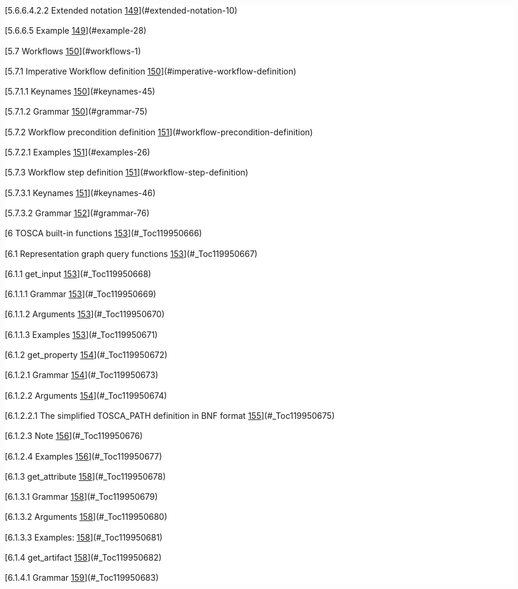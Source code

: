 [5.6.6.4.2.2 Extended notation
[149](#extended-notation-10)](#extended-notation-10)

[5.6.6.5 Example [149](#example-28)](#example-28)

[5.7 Workflows [150](#workflows-1)](#workflows-1)

[5.7.1 Imperative Workflow definition
[150](#imperative-workflow-definition)](#imperative-workflow-definition)

[5.7.1.1 Keynames [150](#keynames-45)](#keynames-45)

[5.7.1.2 Grammar [150](#grammar-75)](#grammar-75)

[5.7.2 Workflow precondition definition
[151](#workflow-precondition-definition)](#workflow-precondition-definition)

[5.7.2.1 Examples [151](#examples-26)](#examples-26)

[5.7.3 Workflow step definition
[151](#workflow-step-definition)](#workflow-step-definition)

[5.7.3.1 Keynames [151](#keynames-46)](#keynames-46)

[5.7.3.2 Grammar [152](#grammar-76)](#grammar-76)

[6 TOSCA built-in functions [153](#_Toc119950666)](#_Toc119950666)

[6.1 Representation graph query functions
[153](#_Toc119950667)](#_Toc119950667)

[6.1.1 get_input [153](#_Toc119950668)](#_Toc119950668)

[6.1.1.1 Grammar [153](#_Toc119950669)](#_Toc119950669)

[6.1.1.2 Arguments [153](#_Toc119950670)](#_Toc119950670)

[6.1.1.3 Examples [153](#_Toc119950671)](#_Toc119950671)

[6.1.2 get_property [154](#_Toc119950672)](#_Toc119950672)

[6.1.2.1 Grammar [154](#_Toc119950673)](#_Toc119950673)

[6.1.2.2 Arguments [154](#_Toc119950674)](#_Toc119950674)

[6.1.2.2.1 The simplified TOSCA_PATH definition in BNF format
[155](#_Toc119950675)](#_Toc119950675)

[6.1.2.3 Note [156](#_Toc119950676)](#_Toc119950676)

[6.1.2.4 Examples [156](#_Toc119950677)](#_Toc119950677)

[6.1.3 get_attribute [158](#_Toc119950678)](#_Toc119950678)

[6.1.3.1 Grammar [158](#_Toc119950679)](#_Toc119950679)

[6.1.3.2 Arguments [158](#_Toc119950680)](#_Toc119950680)

[6.1.3.3 Examples: [158](#_Toc119950681)](#_Toc119950681)

[6.1.4 get_artifact [158](#_Toc119950682)](#_Toc119950682)

[6.1.4.1 Grammar [159](#_Toc119950683)](#_Toc119950683)
